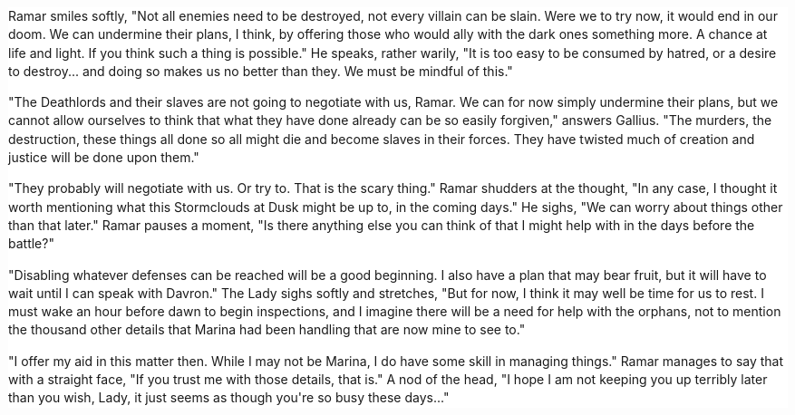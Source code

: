 Ramar smiles softly, "Not all enemies need to be destroyed, not every villain can be slain. Were we to try now, it would end in our doom. We can undermine their plans, I think, by offering those who would ally with the dark ones something more. A chance at life and light. If you think such a thing is possible." He speaks, rather warily, "It is too easy to be consumed by hatred, or a desire to destroy... and doing so makes us no better than they. We must be mindful of this."

"The Deathlords and their slaves are not going to negotiate with us, Ramar. We can for now simply undermine their plans, but we cannot allow ourselves to think that what they have done already can be so easily forgiven," answers Gallius. "The murders, the destruction, these things all done so all might die and become slaves in their forces. They have twisted much of creation and justice will be done upon them."

"They probably will negotiate with us. Or try to. That is the scary thing." Ramar shudders at the thought, "In any case, I thought it worth mentioning what this Stormclouds at Dusk might be up to, in the coming days." He sighs, "We can worry about things other than that later." Ramar pauses a moment, "Is there anything else you can think of that I might help with in the days before the battle?"

"Disabling whatever defenses can be reached will be a good beginning. I also have a plan that may bear fruit, but it will have to wait until I can speak with Davron." The Lady sighs softly and stretches, "But for now, I think it may well be time for us to rest. I must wake an hour before dawn to begin inspections, and I imagine there will be a need for help with the orphans, not to mention the thousand other details that Marina had been handling that are now mine to see to."

"I offer my aid in this matter then. While I may not be Marina, I do have some skill in managing things." Ramar manages to say that with a straight face, "If you trust me with those details, that is." A nod of the head, "I hope I am not keeping you up terribly later than you wish, Lady, it just seems as though you're so busy these days..."